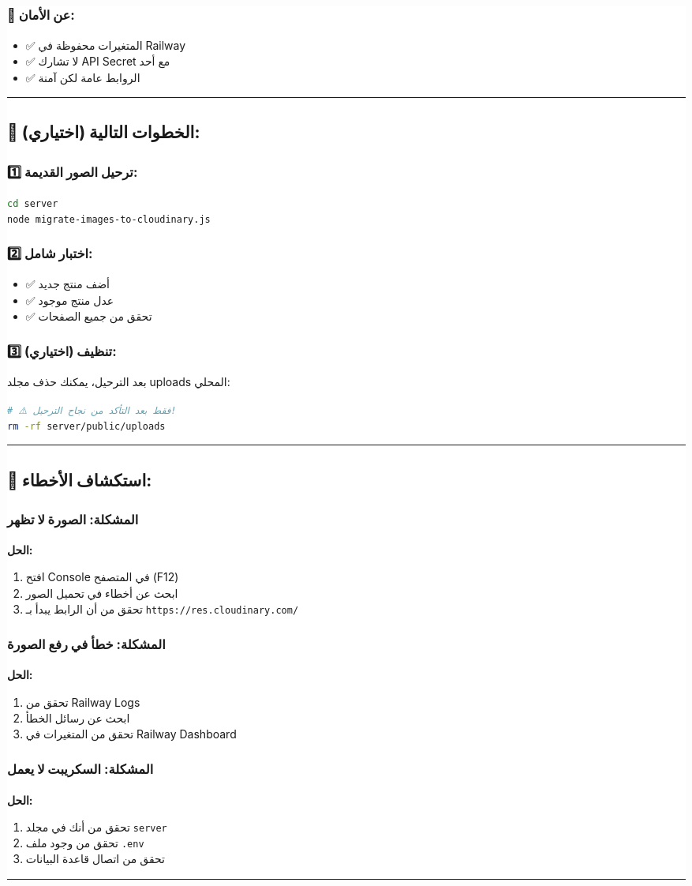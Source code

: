 ### 🔐 **عن الأمان:**
- ✅ المتغيرات محفوظة في Railway
- ✅ لا تشارك API Secret مع أحد
- ✅ الروابط عامة لكن آمنة

---

## 🎯 **الخطوات التالية (اختياري):**

### 1️⃣ **ترحيل الصور القديمة:**
```bash
cd server
node migrate-images-to-cloudinary.js
```

### 2️⃣ **اختبار شامل:**
- ✅ أضف منتج جديد
- ✅ عدل منتج موجود
- ✅ تحقق من جميع الصفحات

### 3️⃣ **تنظيف (اختياري):**
بعد الترحيل، يمكنك حذف مجلد uploads المحلي:
```bash
# ⚠️ فقط بعد التأكد من نجاح الترحيل!
rm -rf server/public/uploads
```

---

## 🐛 **استكشاف الأخطاء:**

### **المشكلة: الصورة لا تظهر**
**الحل:**
1. افتح Console في المتصفح (F12)
2. ابحث عن أخطاء في تحميل الصور
3. تحقق من أن الرابط يبدأ بـ `https://res.cloudinary.com/`

### **المشكلة: خطأ في رفع الصورة**
**الحل:**
1. تحقق من Railway Logs
2. ابحث عن رسائل الخطأ
3. تحقق من المتغيرات في Railway Dashboard

### **المشكلة: السكريبت لا يعمل**
**الحل:**
1. تحقق من أنك في مجلد `server`
2. تحقق من وجود ملف `.env`
3. تحقق من اتصال قاعدة البيانات

---